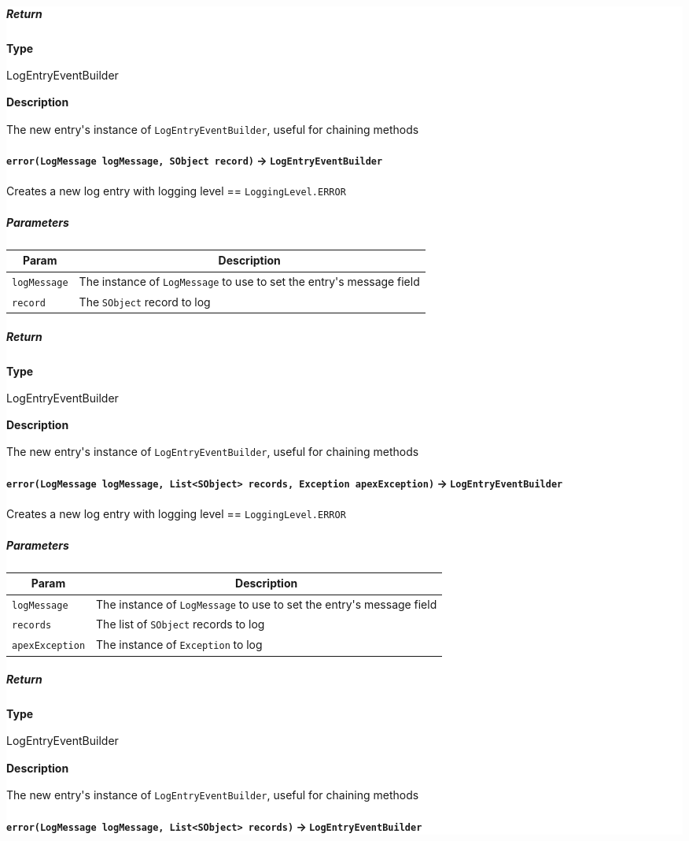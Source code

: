 ##### Return

**Type**

LogEntryEventBuilder

**Description**

The new entry's instance of `LogEntryEventBuilder`, useful for chaining methods

#### `error(LogMessage logMessage, SObject record)` → `LogEntryEventBuilder`

Creates a new log entry with logging level == `LoggingLevel.ERROR`

##### Parameters

| Param        | Description                                                          |
| ------------ | -------------------------------------------------------------------- |
| `logMessage` | The instance of `LogMessage` to use to set the entry's message field |
| `record`     | The `SObject` record to log                                          |

##### Return

**Type**

LogEntryEventBuilder

**Description**

The new entry's instance of `LogEntryEventBuilder`, useful for chaining methods

#### `error(LogMessage logMessage, List<SObject> records, Exception apexException)` → `LogEntryEventBuilder`

Creates a new log entry with logging level == `LoggingLevel.ERROR`

##### Parameters

| Param           | Description                                                          |
| --------------- | -------------------------------------------------------------------- |
| `logMessage`    | The instance of `LogMessage` to use to set the entry's message field |
| `records`       | The list of `SObject` records to log                                 |
| `apexException` | The instance of `Exception` to log                                   |

##### Return

**Type**

LogEntryEventBuilder

**Description**

The new entry's instance of `LogEntryEventBuilder`, useful for chaining methods

#### `error(LogMessage logMessage, List<SObject> records)` → `LogEntryEventBuilder`
